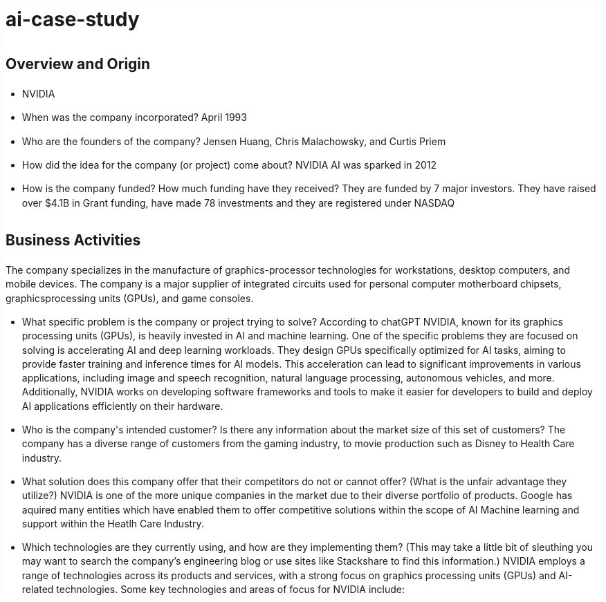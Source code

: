 # ai-case-study

## Overview and Origin

* NVIDIA

* When was the company incorporated?
April 1993

* Who are the founders of the company?
Jensen Huang, Chris Malachowsky, and Curtis Priem

* How did the idea for the company (or project) come about?
NVIDIA AI was sparked in 2012

* How is the company funded? How much funding have they received?
They are funded by 7 major investors. They have raised over $4.1B in Grant funding, have made 78 investments and they are registered under NASDAQ

## Business Activities

The company specializes in the manufacture of graphics-processor technologies for workstations, desktop computers, and mobile devices. The company is a major supplier of integrated circuits used for personal computer motherboard chipsets, graphicsprocessing units (GPUs), and game consoles. 

* What specific problem is the company or project trying to solve?
According to chatGPT NVIDIA, known for its graphics processing units (GPUs), is heavily invested in AI and machine learning. One of the specific problems they are focused on solving is accelerating AI and deep learning workloads. They design GPUs specifically optimized for AI tasks, aiming to provide faster training and inference times for AI models. This acceleration can lead to significant improvements in various applications, including image and speech recognition, natural language processing, autonomous vehicles, and more. Additionally, NVIDIA works on developing software frameworks and tools to make it easier for developers to build and deploy AI applications efficiently on their hardware.

* Who is the company's intended customer? Is there any information about the market size of this set of customers?
The company has a diverse range of customers from the gaming industry, to movie production such as Disney to Health Care industry. 

* What solution does this company offer that their competitors do not or cannot offer? (What is the unfair advantage they utilize?)
NVIDIA is one of the more unique companies in the market due to their diverse portfolio of products. Google has aquired many entities which have enabled them to offer competitive solutions within the scope of AI Machine learning and support within the Heatlh Care Industry. 

* Which technologies are they currently using, and how are they implementing them? (This may take a little bit of sleuthing you may want to search the company’s engineering blog or use sites like Stackshare to find this information.)
NVIDIA employs a range of technologies across its products and services, with a strong focus on graphics processing units (GPUs) and AI-related technologies. Some key technologies and areas of focus for NVIDIA include:
